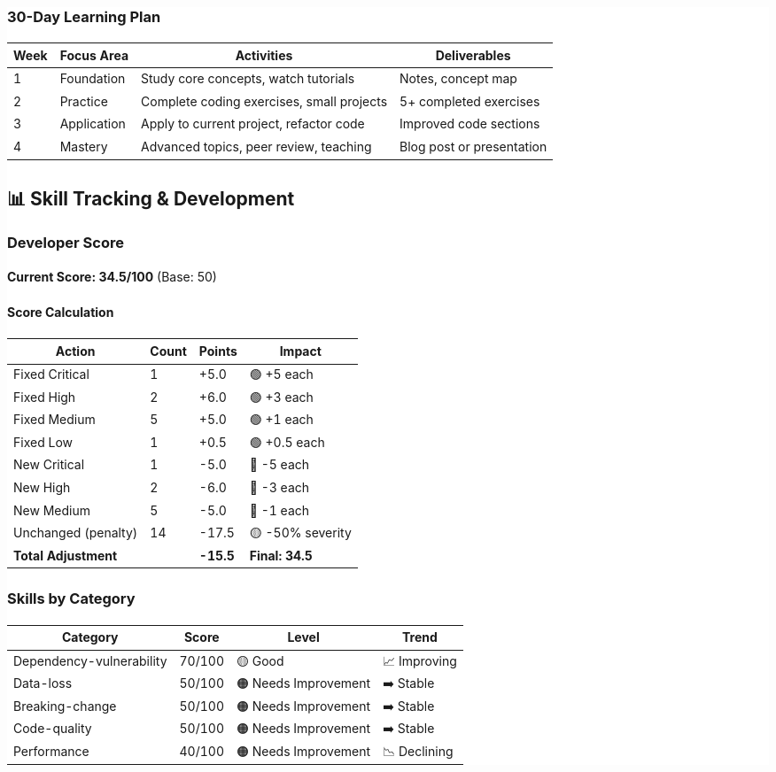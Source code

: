 
### 30-Day Learning Plan

| Week | Focus Area | Activities | Deliverables |
|------|------------|------------|--------------|
| 1 | Foundation | Study core concepts, watch tutorials | Notes, concept map |
| 2 | Practice | Complete coding exercises, small projects | 5+ completed exercises |
| 3 | Application | Apply to current project, refactor code | Improved code sections |
| 4 | Mastery | Advanced topics, peer review, teaching | Blog post or presentation |



## 📊 Skill Tracking & Development

### Developer Score
**Current Score: 34.5/100** (Base: 50)

#### Score Calculation
| Action | Count | Points | Impact |
|--------|-------|--------|--------|
| Fixed Critical | 1 | +5.0 | 🟢 +5 each |
| Fixed High | 2 | +6.0 | 🟢 +3 each |
| Fixed Medium | 5 | +5.0 | 🟢 +1 each |
| Fixed Low | 1 | +0.5 | 🟢 +0.5 each |
| New Critical | 1 | -5.0 | 🔴 -5 each |
| New High | 2 | -6.0 | 🔴 -3 each |
| New Medium | 5 | -5.0 | 🔴 -1 each |
| Unchanged (penalty) | 14 | -17.5 | 🟡 -50% severity |
| **Total Adjustment** | | **-15.5** | **Final: 34.5** |

### Skills by Category
| Category | Score | Level | Trend |
|----------|-------|-------|-------|
| Dependency-vulnerability | 70/100 | 🟡 Good | 📈 Improving |
| Data-loss | 50/100 | 🟠 Needs Improvement | ➡️ Stable |
| Breaking-change | 50/100 | 🟠 Needs Improvement | ➡️ Stable |
| Code-quality | 50/100 | 🟠 Needs Improvement | ➡️ Stable |
| Performance | 40/100 | 🟠 Needs Improvement | 📉 Declining |
